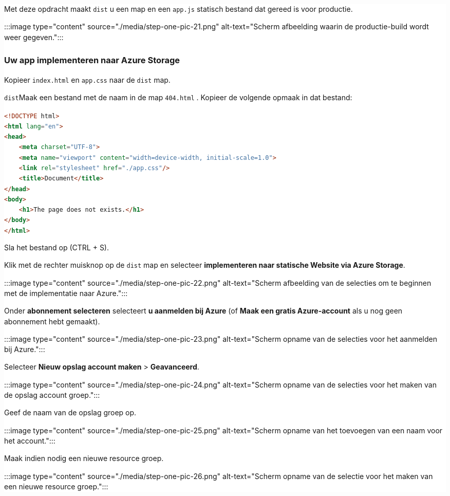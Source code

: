 Met deze opdracht maakt `dist` u een map en een `app.js` statisch bestand dat gereed is voor productie. 

:::image type="content" source="./media/step-one-pic-21.png" alt-text="Scherm afbeelding waarin de productie-build wordt weer gegeven.":::
 
 
### <a name="deploy-your-app-to-azure-storage"></a>Uw app implementeren naar Azure Storage
 
Kopieer `index.html` en `app.css` naar de `dist` map.

`dist`Maak een bestand met de naam in de map `404.html` . Kopieer de volgende opmaak in dat bestand:

```html
<!DOCTYPE html>
<html lang="en">
<head>
    <meta charset="UTF-8">
    <meta name="viewport" content="width=device-width, initial-scale=1.0">
    <link rel="stylesheet" href="./app.css"/>
    <title>Document</title>
</head>
<body>
    <h1>The page does not exists.</h1>
</body>
</html>
```

Sla het bestand op (CTRL + S).

Klik met de rechter muisknop op de `dist` map en selecteer **implementeren naar statische Website via Azure Storage**.

:::image type="content" source="./media/step-one-pic-22.png" alt-text="Scherm afbeelding van de selecties om te beginnen met de implementatie naar Azure.":::
 
Onder **abonnement selecteren** selecteert **u aanmelden bij Azure** (of **Maak een gratis Azure-account** als u nog geen abonnement hebt gemaakt).
 
:::image type="content" source="./media/step-one-pic-23.png" alt-text="Scherm opname van de selecties voor het aanmelden bij Azure.":::
 
Selecteer **Nieuw opslag account maken**  >  **Geavanceerd**.

:::image type="content" source="./media/step-one-pic-24.png" alt-text="Scherm opname van de selecties voor het maken van de opslag account groep.":::
 
Geef de naam van de opslag groep op.
 
:::image type="content" source="./media/step-one-pic-25.png" alt-text="Scherm opname van het toevoegen van een naam voor het account.":::
 
Maak indien nodig een nieuwe resource groep.
 
:::image type="content" source="./media/step-one-pic-26.png" alt-text="Scherm opname van de selectie voor het maken van een nieuwe resource groep.":::
  